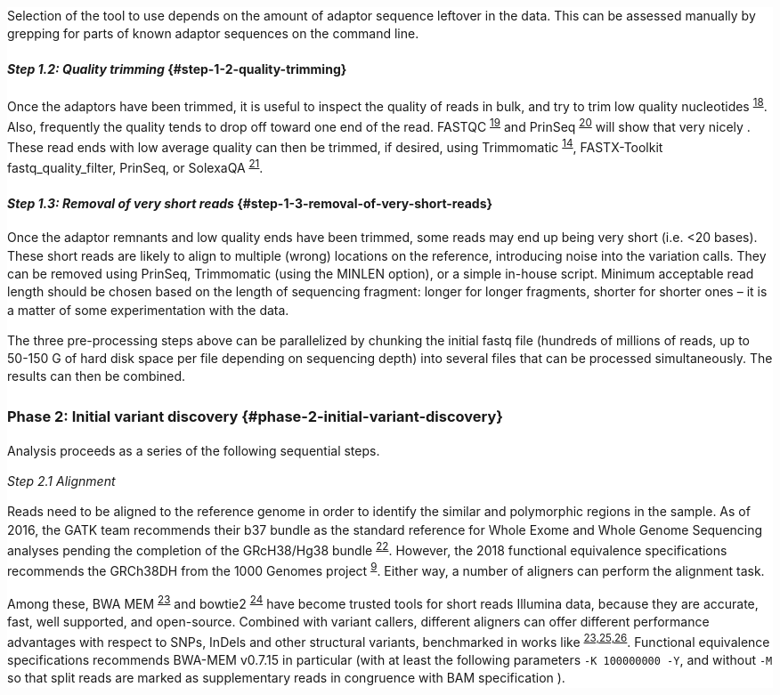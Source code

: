 Selection of the tool to use depends on the amount of adaptor sequence leftover in the data. This can be assessed manually by grepping for parts of known adaptor sequences on the command line.


#### _Step 1.2: Quality trimming_ {#step-1-2-quality-trimming}

Once the adaptors have been trimmed, it is useful to inspect the quality of reads in bulk, and try to trim low quality nucleotides <sup><a href="http://f1000.com/work/citation?ids=396608&pre=&suf=&sa=0">18</a></sup>. Also, frequently the quality tends to drop off toward one end of the read. FASTQC <sup><a href="http://f1000.com/work/citation?ids=2912288&pre=&suf=&sa=0">19</a></sup> and PrinSeq <sup><a href="http://f1000.com/work/citation?ids=1434650&pre=&suf=&sa=0">20</a></sup> will show that very nicely . These read ends with low average quality can then be trimmed, if desired, using Trimmomatic <sup><a href="http://f1000.com/work/citation?ids=63413&pre=&suf=&sa=0">14</a></sup>, FASTX-Toolkit fastq_quality_filter, PrinSeq, or SolexaQA <sup><a href="http://f1000.com/work/citation?ids=1432281&pre=&suf=&sa=0">21</a></sup>.


#### _Step 1.3: Removal of very short reads_ {#step-1-3-removal-of-very-short-reads}

Once the adaptor remnants and low quality ends have been trimmed, some reads may end up being very short (i.e. <20 bases). These short reads are likely to align to multiple (wrong) locations on the reference, introducing noise into the variation calls. They can be removed using PrinSeq, Trimmomatic (using the MINLEN option), or a simple in-house script. Minimum acceptable read length should be chosen based on the length of sequencing fragment: longer for longer fragments, shorter for shorter ones – it is a matter of some experimentation with the data.

The three pre-processing steps above can be parallelized by chunking the initial fastq file (hundreds of millions of reads, up to 50-150 G of hard disk space per file depending on sequencing depth) into several files that can be processed simultaneously. The results can then be combined.

 


### Phase 2: Initial variant discovery {#phase-2-initial-variant-discovery}

Analysis proceeds as a series of the following sequential steps.

 _Step 2.1 Alignment_

Reads need to be aligned to the reference genome in order to identify the similar and polymorphic regions in the sample. As of 2016, the GATK team recommends their b37 bundle as the standard reference for Whole Exome and Whole Genome Sequencing analyses pending the completion of the GRcH38/Hg38 bundle <sup><a href="http://f1000.com/work/citation?ids=3860499&pre=&suf=&sa=0">22</a></sup>. However, the 2018 functional equivalence specifications recommends the GRCh38DH from the 1000 Genomes project <sup><a href="http://f1000.com/work/citation?ids=5243366&pre=&suf=&sa=0">9</a></sup>. Either way, a number of aligners can perform the alignment task. 

Among these, BWA MEM <sup><a href="http://f1000.com/work/citation?ids=3860509&pre=&suf=&sa=0">23</a></sup> and bowtie2 <sup><a href="http://f1000.com/work/citation?ids=48791&pre=&suf=&sa=0">24</a></sup> have become trusted tools for short reads Illumina data, because they are accurate, fast, well supported, and open-source. Combined with variant callers, different aligners can offer different performance advantages with respect to SNPs, InDels and other structural variants, benchmarked in works like  <sup><a href="http://f1000.com/work/citation?ids=162596,4756110,3860509&pre=&pre=&pre=&suf=&suf=&suf=&sa=0,0,0">23,25,26</a></sup>. Functional equivalence specifications recommends BWA-MEM v0.7.15 in particular (with at least the following parameters `-K 100000000 -Y`, and without `-M` so that split reads are marked as supplementary reads in congruence with BAM specification ). 
